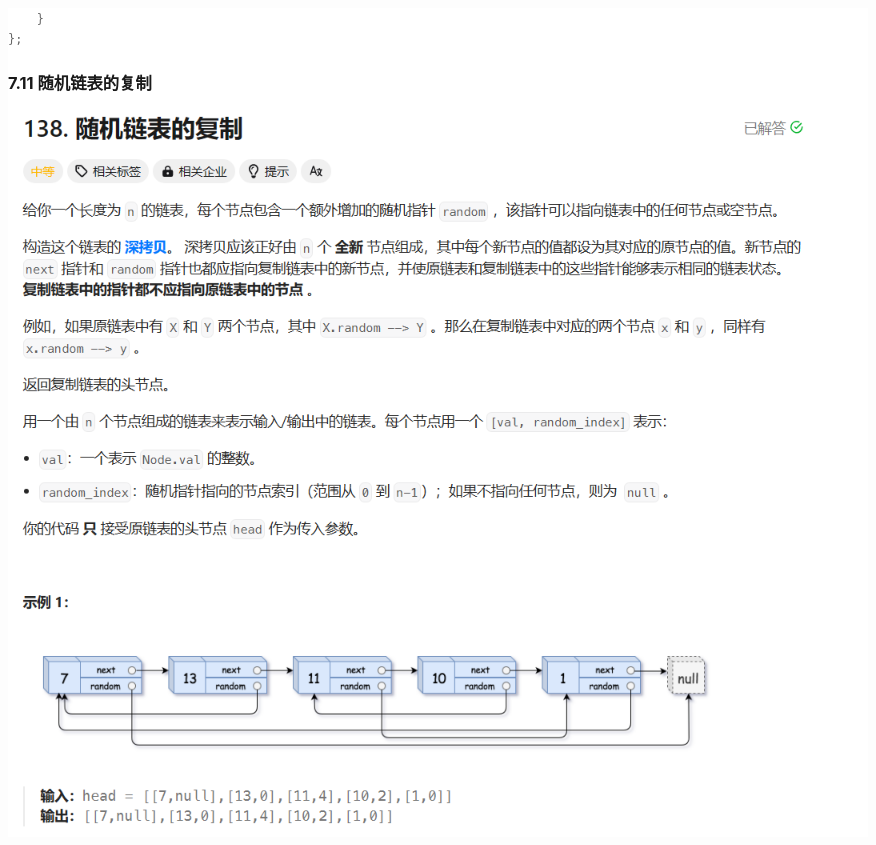 ```c++
    }
};
```



### 7.11 随机链表的复制

<img src="hot100记录.assets/image-20240325095324179.png" alt="image-20240325095324179" style="zoom:80%;" />
